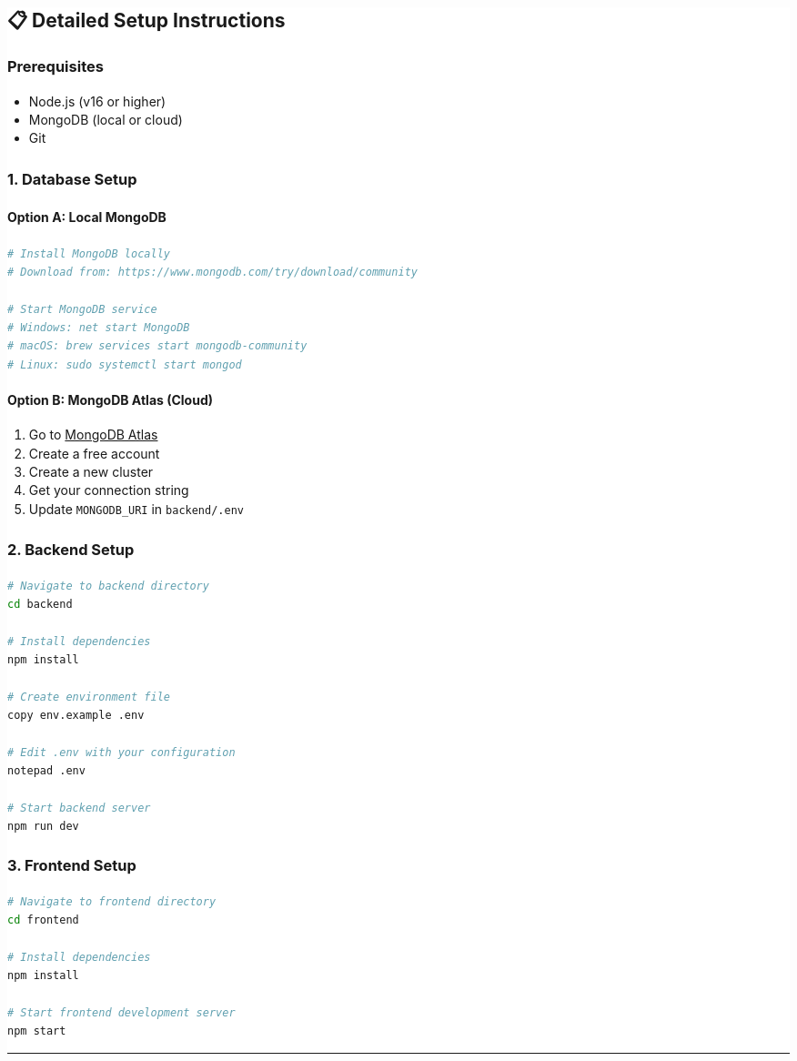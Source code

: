 
## 📋 **Detailed Setup Instructions**

### **Prerequisites**
- Node.js (v16 or higher)
- MongoDB (local or cloud)
- Git

### **1. Database Setup**

#### **Option A: Local MongoDB**
```bash
# Install MongoDB locally
# Download from: https://www.mongodb.com/try/download/community

# Start MongoDB service
# Windows: net start MongoDB
# macOS: brew services start mongodb-community
# Linux: sudo systemctl start mongod
```

#### **Option B: MongoDB Atlas (Cloud)**
1. Go to [MongoDB Atlas](https://www.mongodb.com/atlas)
2. Create a free account
3. Create a new cluster
4. Get your connection string
5. Update `MONGODB_URI` in `backend/.env`

### **2. Backend Setup**

```bash
# Navigate to backend directory
cd backend

# Install dependencies
npm install

# Create environment file
copy env.example .env

# Edit .env with your configuration
notepad .env

# Start backend server
npm run dev
```

### **3. Frontend Setup**

```bash
# Navigate to frontend directory
cd frontend

# Install dependencies
npm install

# Start frontend development server
npm start
```

---